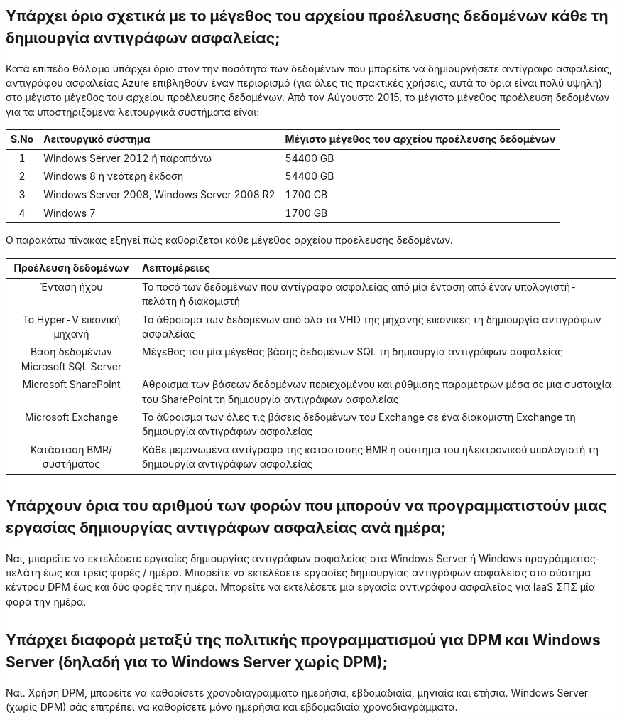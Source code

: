## <a name="is-there-a-limit-on-the-size-of-each-data-source-being-backed-up-br"></a>Υπάρχει όριο σχετικά με το μέγεθος του αρχείου προέλευσης δεδομένων κάθε τη δημιουργία αντιγράφων ασφαλείας; <br/>
Κατά επίπεδο θάλαμο υπάρχει όριο στον την ποσότητα των δεδομένων που μπορείτε να δημιουργήσετε αντίγραφο ασφαλείας, αντιγράφου ασφαλείας Azure επιβληθούν έναν περιορισμό (για όλες τις πρακτικές χρήσεις, αυτά τα όρια είναι πολύ υψηλή) στο μέγιστο μέγεθος του αρχείου προέλευσης δεδομένων. Από τον Αύγουστο 2015, το μέγιστο μέγεθος προέλευση δεδομένων για τα υποστηριζόμενα λειτουργικά συστήματα είναι:

|S.No | Λειτουργικό σύστημα |  Μέγιστο μέγεθος του αρχείου προέλευσης δεδομένων |
| :-------------: |:-------------| :-----|
|1| Windows Server 2012 ή παραπάνω| 54400 GB|
|2| Windows 8 ή νεότερη έκδοση| 54400 GB|
|3| Windows Server 2008, Windows Server 2008 R2 | 1700 GB|
|4| Windows 7 | 1700 GB|

Ο παρακάτω πίνακας εξηγεί πώς καθορίζεται κάθε μέγεθος αρχείου προέλευσης δεδομένων.

|   Προέλευση δεδομένων  |   Λεπτομέρειες |
| :-------------: |:-------------|
|Ένταση ήχου |Το ποσό των δεδομένων που αντίγραφα ασφαλείας από μία ένταση από έναν υπολογιστή-πελάτη ή διακομιστή|
|Το Hyper-V εικονική μηχανή | Το άθροισμα των δεδομένων από όλα τα VHD της μηχανής εικονικές τη δημιουργία αντιγράφων ασφαλείας|
|Βάση δεδομένων Microsoft SQL Server | Μέγεθος του μία μέγεθος βάσης δεδομένων SQL τη δημιουργία αντιγράφων ασφαλείας |
|Microsoft SharePoint |Άθροισμα των βάσεων δεδομένων περιεχομένου και ρύθμισης παραμέτρων μέσα σε μια συστοιχία του SharePoint τη δημιουργία αντιγράφων ασφαλείας|
|Microsoft Exchange |Το άθροισμα των όλες τις βάσεις δεδομένων του Exchange σε ένα διακομιστή Exchange τη δημιουργία αντιγράφων ασφαλείας|
|Κατάσταση BMR/συστήματος |Κάθε μεμονωμένα αντίγραφο της κατάστασης BMR ή σύστημα του ηλεκτρονικού υπολογιστή τη δημιουργία αντιγράφων ασφαλείας|

## <a name="are-there-limits-on-the-number-of-times-a-backup-job-can-be-scheduled-per-daybr"></a>Υπάρχουν όρια του αριθμού των φορών που μπορούν να προγραμματιστούν μιας εργασίας δημιουργίας αντιγράφων ασφαλείας ανά ημέρα;<br/>
Ναι, μπορείτε να εκτελέσετε εργασίες δημιουργίας αντιγράφων ασφαλείας στα Windows Server ή Windows προγράμματος-πελάτη έως και τρεις φορές / ημέρα. Μπορείτε να εκτελέσετε εργασίες δημιουργίας αντιγράφων ασφαλείας στο σύστημα κέντρου DPM έως και δύο φορές την ημέρα. Μπορείτε να εκτελέσετε μια εργασία αντιγράφου ασφαλείας για IaaS ΣΠΣ μία φορά την ημέρα.

## <a name="is-there-a-difference-between-the-scheduling-policy-for-dpm-and-windows-server-ie-on-windows-server-without-dpm-br"></a>Υπάρχει διαφορά μεταξύ της πολιτικής προγραμματισμού για DPM και Windows Server (δηλαδή για το Windows Server χωρίς DPM); <br/>
Ναι. Χρήση DPM, μπορείτε να καθορίσετε χρονοδιαγράμματα ημερήσια, εβδομαδιαία, μηνιαία και ετήσια. Windows Server (χωρίς DPM) σάς επιτρέπει να καθορίσετε μόνο ημερήσια και εβδομαδιαία χρονοδιαγράμματα.
